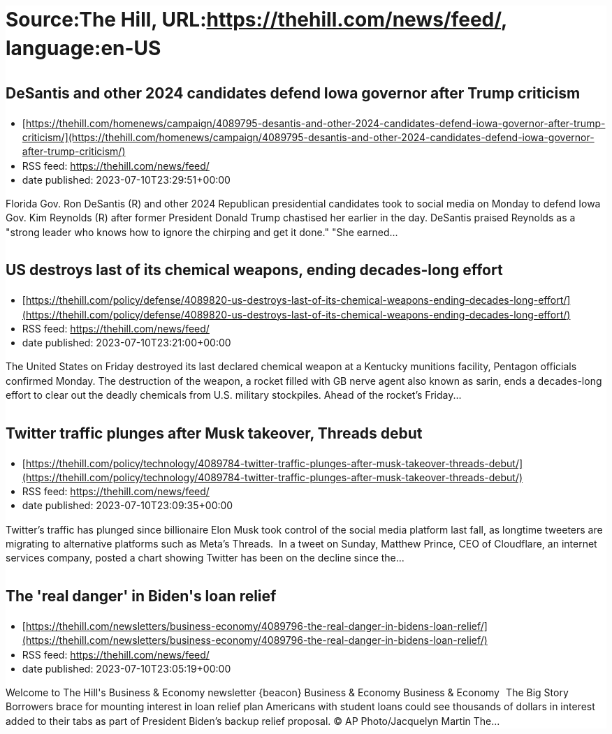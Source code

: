 # Source:The Hill, URL:https://thehill.com/news/feed/, language:en-US

## DeSantis and other 2024 candidates defend Iowa governor after Trump criticism
 - [https://thehill.com/homenews/campaign/4089795-desantis-and-other-2024-candidates-defend-iowa-governor-after-trump-criticism/](https://thehill.com/homenews/campaign/4089795-desantis-and-other-2024-candidates-defend-iowa-governor-after-trump-criticism/)
 - RSS feed: https://thehill.com/news/feed/
 - date published: 2023-07-10T23:29:51+00:00

Florida Gov. Ron DeSantis (R) and other 2024 Republican presidential candidates took to social media on Monday to defend Iowa Gov. Kim Reynolds (R) after former President Donald Trump chastised her earlier in the day. DeSantis praised Reynolds as a "strong leader who knows how to ignore the chirping and get it done." "She earned...

## US destroys last of its chemical weapons, ending decades-long effort
 - [https://thehill.com/policy/defense/4089820-us-destroys-last-of-its-chemical-weapons-ending-decades-long-effort/](https://thehill.com/policy/defense/4089820-us-destroys-last-of-its-chemical-weapons-ending-decades-long-effort/)
 - RSS feed: https://thehill.com/news/feed/
 - date published: 2023-07-10T23:21:00+00:00

The United States on Friday destroyed its last declared chemical weapon at a Kentucky munitions facility, Pentagon officials confirmed Monday.  The destruction of the weapon, a rocket filled with GB nerve agent also known as sarin, ends a decades-long effort to clear out the deadly chemicals from U.S. military stockpiles.   Ahead of the rocket’s Friday...

## Twitter traffic plunges after Musk takeover, Threads debut
 - [https://thehill.com/policy/technology/4089784-twitter-traffic-plunges-after-musk-takeover-threads-debut/](https://thehill.com/policy/technology/4089784-twitter-traffic-plunges-after-musk-takeover-threads-debut/)
 - RSS feed: https://thehill.com/news/feed/
 - date published: 2023-07-10T23:09:35+00:00

Twitter’s traffic has plunged since billionaire Elon Musk took control of the social media platform last fall, as longtime tweeters are migrating to alternative platforms such as Meta’s Threads.  In a tweet on Sunday, Matthew Prince, CEO of Cloudflare, an internet services company, posted a chart showing Twitter has been on the decline since the...

## The 'real danger' in Biden's loan relief
 - [https://thehill.com/newsletters/business-economy/4089796-the-real-danger-in-bidens-loan-relief/](https://thehill.com/newsletters/business-economy/4089796-the-real-danger-in-bidens-loan-relief/)
 - RSS feed: https://thehill.com/news/feed/
 - date published: 2023-07-10T23:05:19+00:00

Welcome to The Hill's Business &#38; Economy newsletter {beacon} Business &#38; Economy Business &#38; Economy   The Big Story  Borrowers brace for mounting interest in loan relief plan Americans with student loans could see thousands of dollars in interest added to their tabs as part of President Biden’s backup relief proposal.  © AP Photo/Jacquelyn Martin The...
